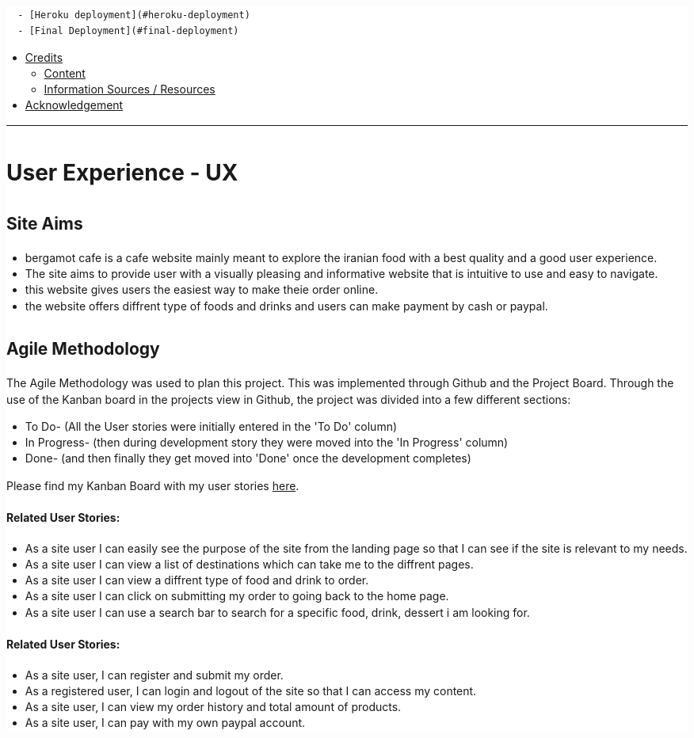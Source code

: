       - [Heroku deployment](#heroku-deployment)
      - [Final Deployment](#final-deployment)
  - [Credits](#credits)
    - [Content](#content)
    - [Information Sources / Resources](#information-sources--resources)
  - [Acknowledgement](#acknowledgement)

-----

# User Experience - UX

## Site Aims

* bergamot cafe is a cafe website mainly meant to explore the iranian food with a best quality and a good user experience.
* The site aims to provide user with a visually pleasing and informative website that is intuitive to use and easy to navigate.
*  this website gives users the easiest way to make theie order online.
* the website offers diffrent type of foods and drinks and users can make payment by cash or paypal.


## Agile Methodology

The Agile Methodology was used to plan this project. This was implemented through Github and the Project Board. Through the use of the Kanban board in the projects view in Github, the project was divided into a few different sections: 

* To Do- (All the User stories were initially entered in the 'To Do' column)
* In Progress- (then during development story they were moved into the 'In Progress' column)
* Done- (and then finally they get moved into 'Done' once the development completes)

Please find my Kanban Board with my user stories [here](https://github.com/users/jyotiyadav2508/projects/3/views/1).



#### Related User Stories:
* As a site user I can easily see the purpose of the site from the landing page so that I can see if the site is relevant to my needs.
* As a site user I can view a list of destinations which can take me to the diffrent pages. 
* As a site user I can view a diffrent type of food and drink to order.
* As a site user I can click on submitting my order to going back to the home page.
* As a site user I can use a search bar to search for a specific food, drink, dessert i am looking for.



#### Related User Stories:
* As a site user, I can register and submit my order.
* As a registered user, I can login and logout of the site so that I can access my content.
* As a site user, I can view my order history and total amount of products.
* As a site user, I can pay with my own paypal account.
